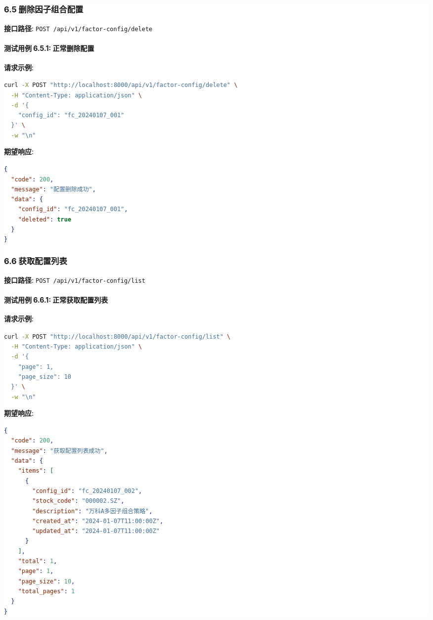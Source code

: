 ### 6.5 删除因子组合配置

**接口路径**: `POST /api/v1/factor-config/delete`

#### 测试用例 6.5.1: 正常删除配置

**请求示例**:
```bash
curl -X POST "http://localhost:8000/api/v1/factor-config/delete" \
  -H "Content-Type: application/json" \
  -d '{
    "config_id": "fc_20240107_001"
  }' \
  -w "\n"
```

**期望响应**:
```json
{
  "code": 200,
  "message": "配置删除成功",
  "data": {
    "config_id": "fc_20240107_001",
    "deleted": true
  }
}
```

### 6.6 获取配置列表

**接口路径**: `POST /api/v1/factor-config/list`

#### 测试用例 6.6.1: 正常获取配置列表

**请求示例**:
```bash
curl -X POST "http://localhost:8000/api/v1/factor-config/list" \
  -H "Content-Type: application/json" \
  -d '{
    "page": 1,
    "page_size": 10
  }' \
  -w "\n"
```

**期望响应**:
```json
{
  "code": 200,
  "message": "获取配置列表成功",
  "data": {
    "items": [
      {
        "config_id": "fc_20240107_002",
        "stock_code": "000002.SZ",
        "description": "万科A多因子组合策略",
        "created_at": "2024-01-07T11:00:00Z",
        "updated_at": "2024-01-07T11:00:00Z"
      }
    ],
    "total": 1,
    "page": 1,
    "page_size": 10,
    "total_pages": 1
  }
}
```